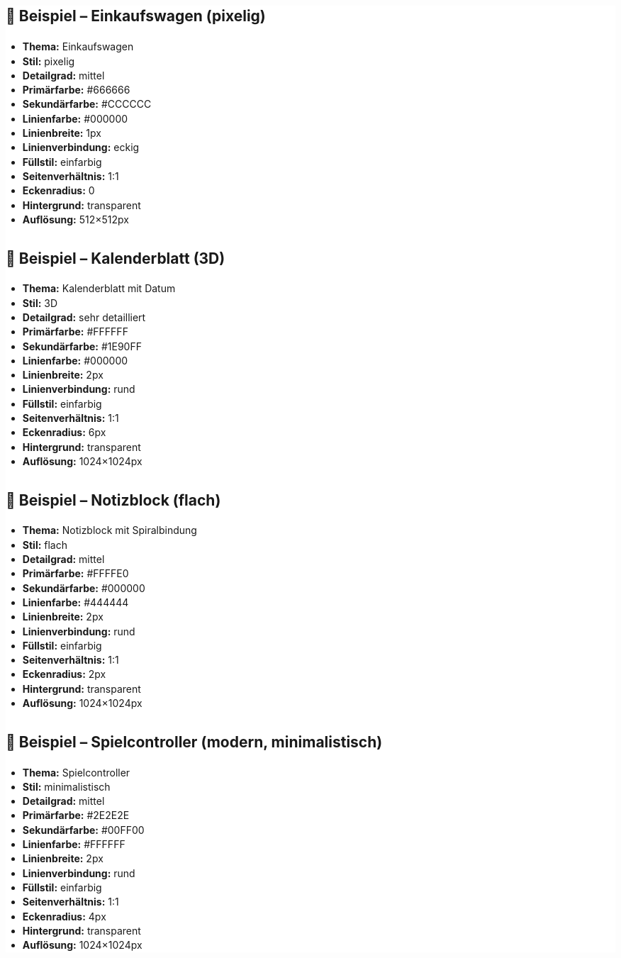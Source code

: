 ## 🔹 Beispiel – Einkaufswagen (pixelig)
- **Thema:** Einkaufswagen
- **Stil:** pixelig
- **Detailgrad:** mittel
- **Primärfarbe:** #666666
- **Sekundärfarbe:** #CCCCCC
- **Linienfarbe:** #000000
- **Linienbreite:** 1px
- **Linienverbindung:** eckig
- **Füllstil:** einfarbig
- **Seitenverhältnis:** 1:1
- **Eckenradius:** 0
- **Hintergrund:** transparent
- **Auflösung:** 512×512px

## 🔹 Beispiel – Kalenderblatt (3D)
- **Thema:** Kalenderblatt mit Datum
- **Stil:** 3D
- **Detailgrad:** sehr detailliert
- **Primärfarbe:** #FFFFFF
- **Sekundärfarbe:** #1E90FF
- **Linienfarbe:** #000000
- **Linienbreite:** 2px
- **Linienverbindung:** rund
- **Füllstil:** einfarbig
- **Seitenverhältnis:** 1:1
- **Eckenradius:** 6px
- **Hintergrund:** transparent
- **Auflösung:** 1024×1024px

## 🔹 Beispiel – Notizblock (flach)
- **Thema:** Notizblock mit Spiralbindung
- **Stil:** flach
- **Detailgrad:** mittel
- **Primärfarbe:** #FFFFE0
- **Sekundärfarbe:** #000000
- **Linienfarbe:** #444444
- **Linienbreite:** 2px
- **Linienverbindung:** rund
- **Füllstil:** einfarbig
- **Seitenverhältnis:** 1:1
- **Eckenradius:** 2px
- **Hintergrund:** transparent
- **Auflösung:** 1024×1024px

## 🔹 Beispiel – Spielcontroller (modern, minimalistisch)
- **Thema:** Spielcontroller
- **Stil:** minimalistisch
- **Detailgrad:** mittel
- **Primärfarbe:** #2E2E2E
- **Sekundärfarbe:** #00FF00
- **Linienfarbe:** #FFFFFF
- **Linienbreite:** 2px
- **Linienverbindung:** rund
- **Füllstil:** einfarbig
- **Seitenverhältnis:** 1:1
- **Eckenradius:** 4px
- **Hintergrund:** transparent
- **Auflösung:** 1024×1024px
